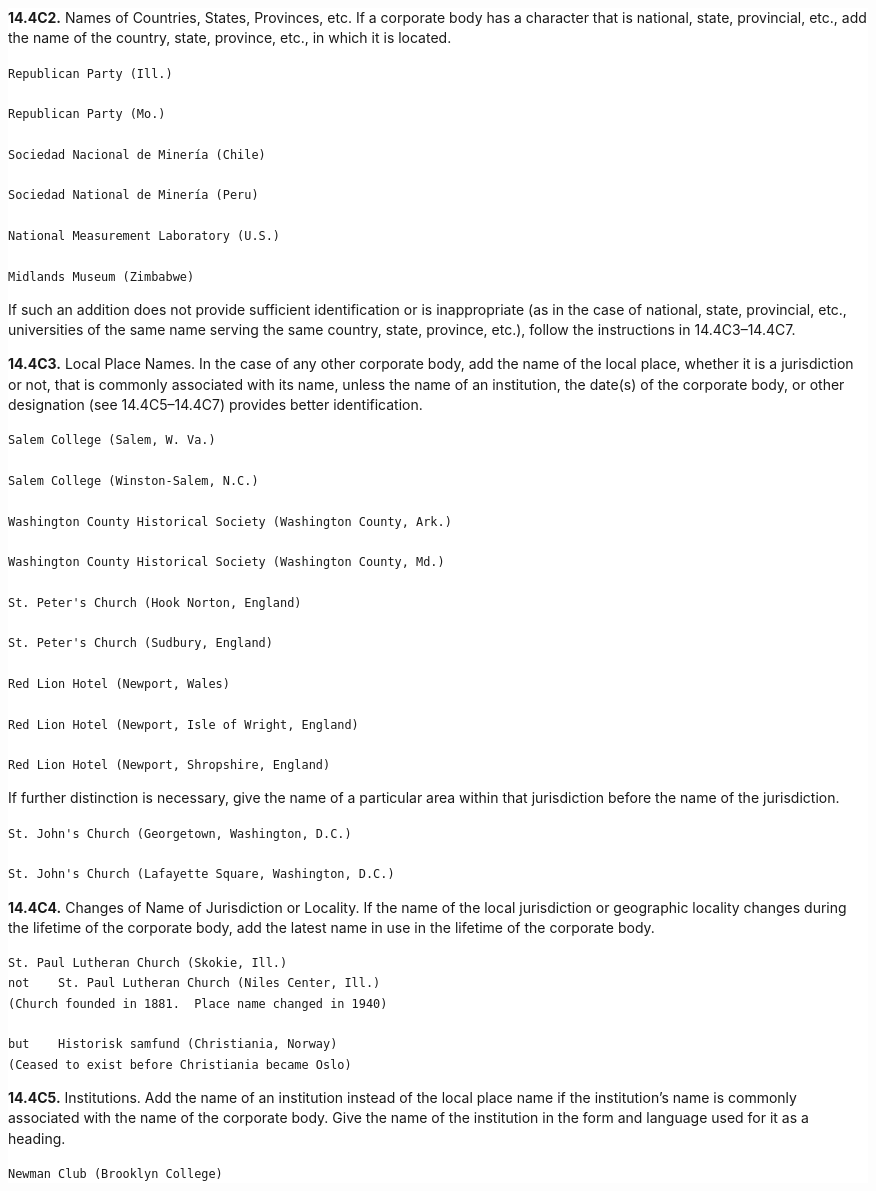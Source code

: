 **14.4C2.**  Names of Countries, States, Provinces, etc.  If a corporate body has a character that is national, state, provincial, etc., add the name of the country, state, province, etc., in which it is located.
```
Republican Party (Ill.)

Republican Party (Mo.)

Sociedad Nacional de Minería (Chile)

Sociedad National de Minería (Peru)

National Measurement Laboratory (U.S.)

Midlands Museum (Zimbabwe)
```
If such an addition does not provide sufficient identification or is inappropriate (as in the case of national, state, provincial, etc., universities of the same name serving the same country, state, province, etc.), follow the instructions in 14.4C3–14.4C7.

**14.4C3.**  Local Place Names.  In the case of any other corporate body, add the name of the local place, whether it is a jurisdiction or not, that is commonly associated with its name, unless the name of an institution, the date(s) of the corporate body, or other designation (see 14.4C5–14.4C7) provides better identification.
```
Salem College (Salem, W. Va.)

Salem College (Winston-Salem, N.C.)

Washington County Historical Society (Washington County, Ark.)

Washington County Historical Society (Washington County, Md.)

St. Peter's Church (Hook Norton, England)

St. Peter's Church (Sudbury, England)

Red Lion Hotel (Newport, Wales)

Red Lion Hotel (Newport, Isle of Wright, England)

Red Lion Hotel (Newport, Shropshire, England)
```
If further distinction is necessary, give the name of a particular area within that jurisdiction before the name of the jurisdiction.
```
St. John's Church (Georgetown, Washington, D.C.)

St. John's Church (Lafayette Square, Washington, D.C.)
```
**14.4C4.**  Changes of Name of Jurisdiction or Locality.  If the name of the local jurisdiction or geographic locality changes during the lifetime of the corporate body, add the latest name in use in the lifetime of the corporate body.
```
St. Paul Lutheran Church (Skokie, Ill.)
not    St. Paul Lutheran Church (Niles Center, Ill.)
(Church founded in 1881.  Place name changed in 1940)

but    Historisk samfund (Christiania, Norway)
(Ceased to exist before Christiania became Oslo)
```
**14.4C5.**  Institutions.  Add the name of an institution instead of the local place name if the institution’s name is commonly associated with the name of the corporate body.  Give the name of the institution in the form and language used for it as a heading.
```
Newman Club (Brooklyn College)
```